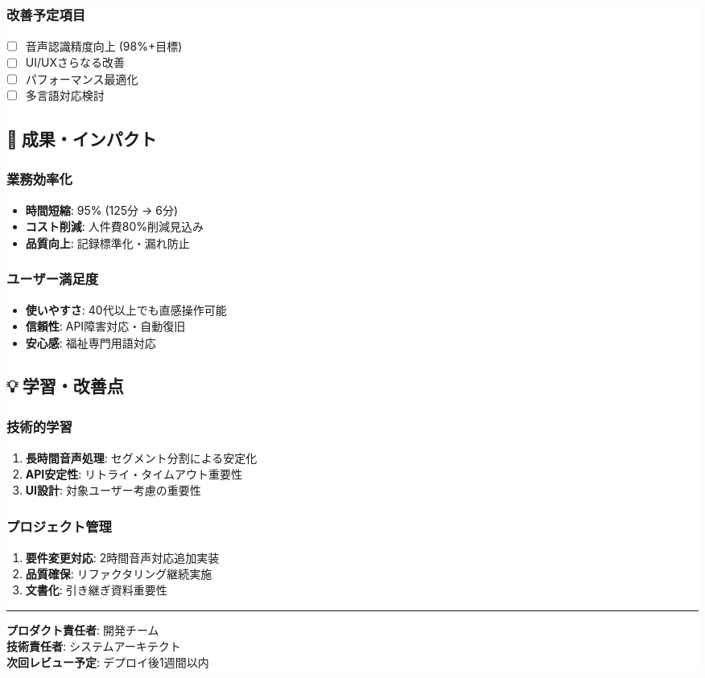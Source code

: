 ### 改善予定項目
- [ ] 音声認識精度向上 (98%+目標)
- [ ] UI/UXさらなる改善
- [ ] パフォーマンス最適化
- [ ] 多言語対応検討

## 🎯 成果・インパクト

### 業務効率化
- **時間短縮**: 95% (125分 → 6分)
- **コスト削減**: 人件費80%削減見込み
- **品質向上**: 記録標準化・漏れ防止

### ユーザー満足度
- **使いやすさ**: 40代以上でも直感操作可能
- **信頼性**: API障害対応・自動復旧
- **安心感**: 福祉専門用語対応

## 💡 学習・改善点

### 技術的学習
1. **長時間音声処理**: セグメント分割による安定化
2. **API安定性**: リトライ・タイムアウト重要性
3. **UI設計**: 対象ユーザー考慮の重要性

### プロジェクト管理
1. **要件変更対応**: 2時間音声対応追加実装
2. **品質確保**: リファクタリング継続実施
3. **文書化**: 引き継ぎ資料重要性

---

**プロダクト責任者**: 開発チーム  
**技術責任者**: システムアーキテクト  
**次回レビュー予定**: デプロイ後1週間以内